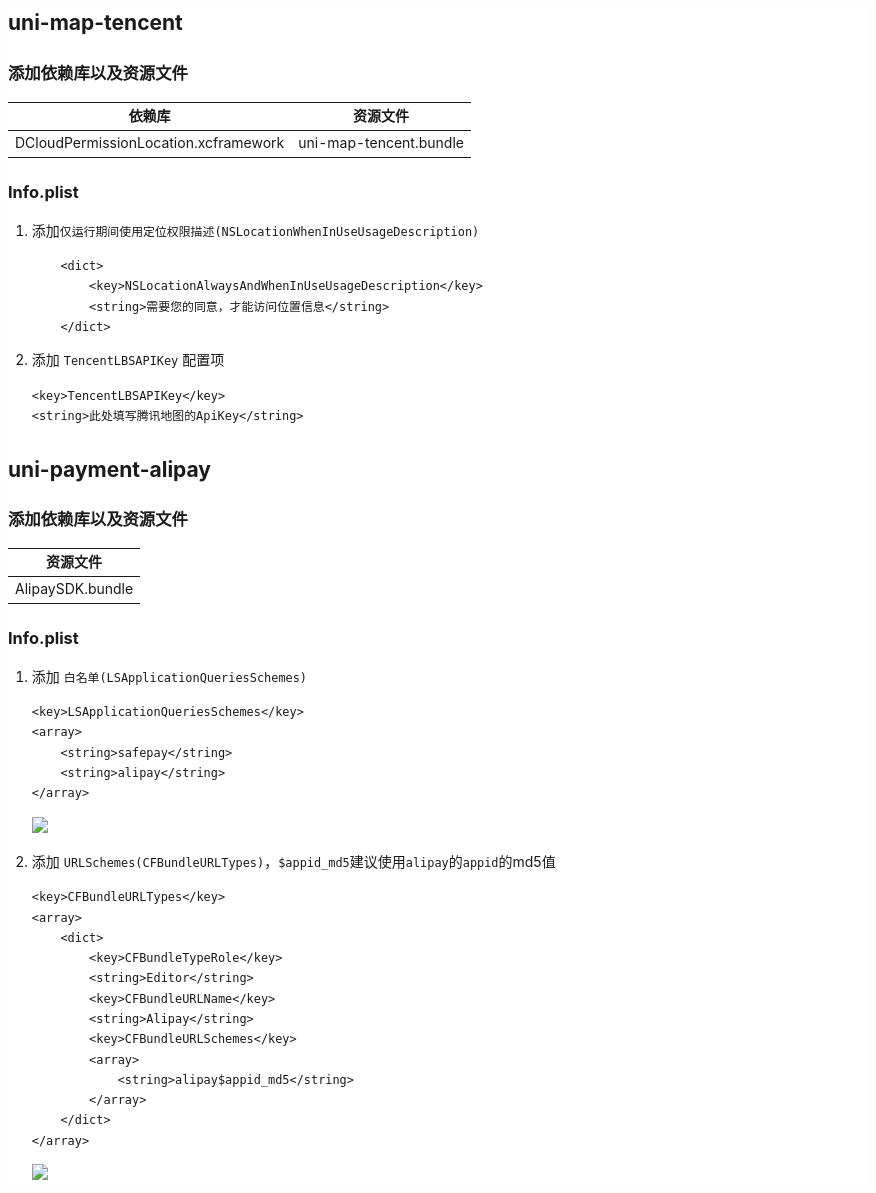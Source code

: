 
## uni-map-tencent

### 添加依赖库以及资源文件
| 依赖库 |  资源文件 |
|---|---|
| DCloudPermissionLocation.xcframework | uni-map-tencent.bundle | 

### Info.plist
1. 添加`仅运行期间使用定位权限描述(NSLocationWhenInUseUsageDescription)`  
    ```
    	<dict>
    		<key>NSLocationAlwaysAndWhenInUseUsageDescription</key>
    		<string>需要您的同意，才能访问位置信息</string>
    	</dict>
    ```
2. 添加 `TencentLBSAPIKey` 配置项
    ```
    <key>TencentLBSAPIKey</key>
    <string>此处填写腾讯地图的ApiKey</string>
    ```

## uni-payment-alipay

### 添加依赖库以及资源文件
| 资源文件 |
|---|
| AlipaySDK.bundle |

### Info.plist
1. 添加 `白名单(LSApplicationQueriesSchemes)`
    ```
    <key>LSApplicationQueriesSchemes</key>
    <array>
    	<string>safepay</string>
    	<string>alipay</string>
    </array>
    ```
    ![](https://web-ext-storage.dcloud.net.cn/native/doc/iOS/alipay_queriesSchemes.png)

2. 添加 `URLSchemes(CFBundleURLTypes)`，`$appid_md5`建议使用`alipay`的`appid`的md5值
    ```
    <key>CFBundleURLTypes</key>
    <array>
    	<dict>
    		<key>CFBundleTypeRole</key>
    		<string>Editor</string>
    		<key>CFBundleURLName</key>
    		<string>Alipay</string>
    		<key>CFBundleURLSchemes</key>
    		<array>
    			<string>alipay$appid_md5</string>
    		</array>
    	</dict>
    </array>
    ```
    ![](https://web-ext-storage.dcloud.net.cn/native/doc/iOS/alipay_urlTypes.png)
